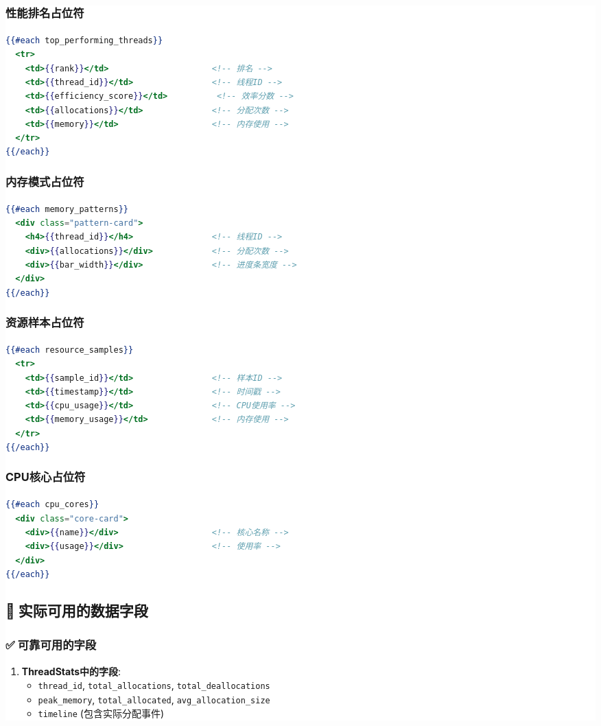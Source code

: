 ### 性能排名占位符
```handlebars
{{#each top_performing_threads}}
  <tr>
    <td>{{rank}}</td>                     <!-- 排名 -->
    <td>{{thread_id}}</td>                <!-- 线程ID -->
    <td>{{efficiency_score}}</td>          <!-- 效率分数 -->
    <td>{{allocations}}</td>              <!-- 分配次数 -->
    <td>{{memory}}</td>                   <!-- 内存使用 -->
  </tr>
{{/each}}
```

### 内存模式占位符
```handlebars
{{#each memory_patterns}}
  <div class="pattern-card">
    <h4>{{thread_id}}</h4>                <!-- 线程ID -->
    <div>{{allocations}}</div>            <!-- 分配次数 -->
    <div>{{bar_width}}</div>              <!-- 进度条宽度 -->
  </div>
{{/each}}
```

### 资源样本占位符
```handlebars
{{#each resource_samples}}
  <tr>
    <td>{{sample_id}}</td>                <!-- 样本ID -->
    <td>{{timestamp}}</td>                <!-- 时间戳 -->
    <td>{{cpu_usage}}</td>                <!-- CPU使用率 -->
    <td>{{memory_usage}}</td>             <!-- 内存使用 -->
  </tr>
{{/each}}
```

### CPU核心占位符
```handlebars
{{#each cpu_cores}}
  <div class="core-card">
    <div>{{name}}</div>                   <!-- 核心名称 -->
    <div>{{usage}}</div>                  <!-- 使用率 -->
  </div>
{{/each}}
```

## 🎯 实际可用的数据字段

### ✅ 可靠可用的字段
1. **ThreadStats中的字段**:
   - `thread_id`, `total_allocations`, `total_deallocations`
   - `peak_memory`, `total_allocated`, `avg_allocation_size`
   - `timeline` (包含实际分配事件)
